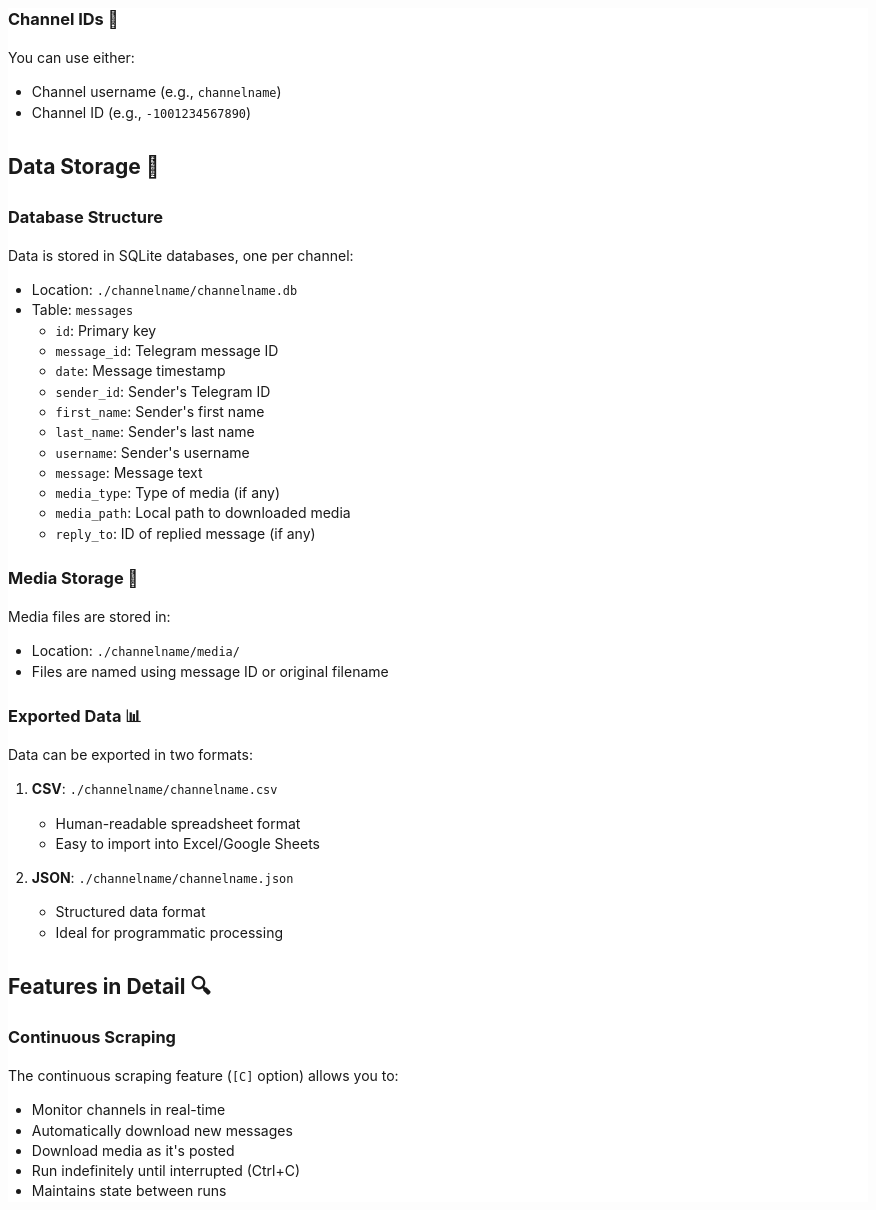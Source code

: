 ### Channel IDs 📢

You can use either:
- Channel username (e.g., `channelname`)
- Channel ID (e.g., `-1001234567890`)

## Data Storage 💾

### Database Structure

Data is stored in SQLite databases, one per channel:
- Location: `./channelname/channelname.db`
- Table: `messages`
  - `id`: Primary key
  - `message_id`: Telegram message ID
  - `date`: Message timestamp
  - `sender_id`: Sender's Telegram ID
  - `first_name`: Sender's first name
  - `last_name`: Sender's last name
  - `username`: Sender's username
  - `message`: Message text
  - `media_type`: Type of media (if any)
  - `media_path`: Local path to downloaded media
  - `reply_to`: ID of replied message (if any)

### Media Storage 📁

Media files are stored in:
- Location: `./channelname/media/`
- Files are named using message ID or original filename

### Exported Data 📊

Data can be exported in two formats:
1. **CSV**: `./channelname/channelname.csv`
   - Human-readable spreadsheet format
   - Easy to import into Excel/Google Sheets

2. **JSON**: `./channelname/channelname.json`
   - Structured data format
   - Ideal for programmatic processing

## Features in Detail 🔍

### Continuous Scraping

The continuous scraping feature (`[C]` option) allows you to:
- Monitor channels in real-time
- Automatically download new messages
- Download media as it's posted
- Run indefinitely until interrupted (Ctrl+C)
- Maintains state between runs
